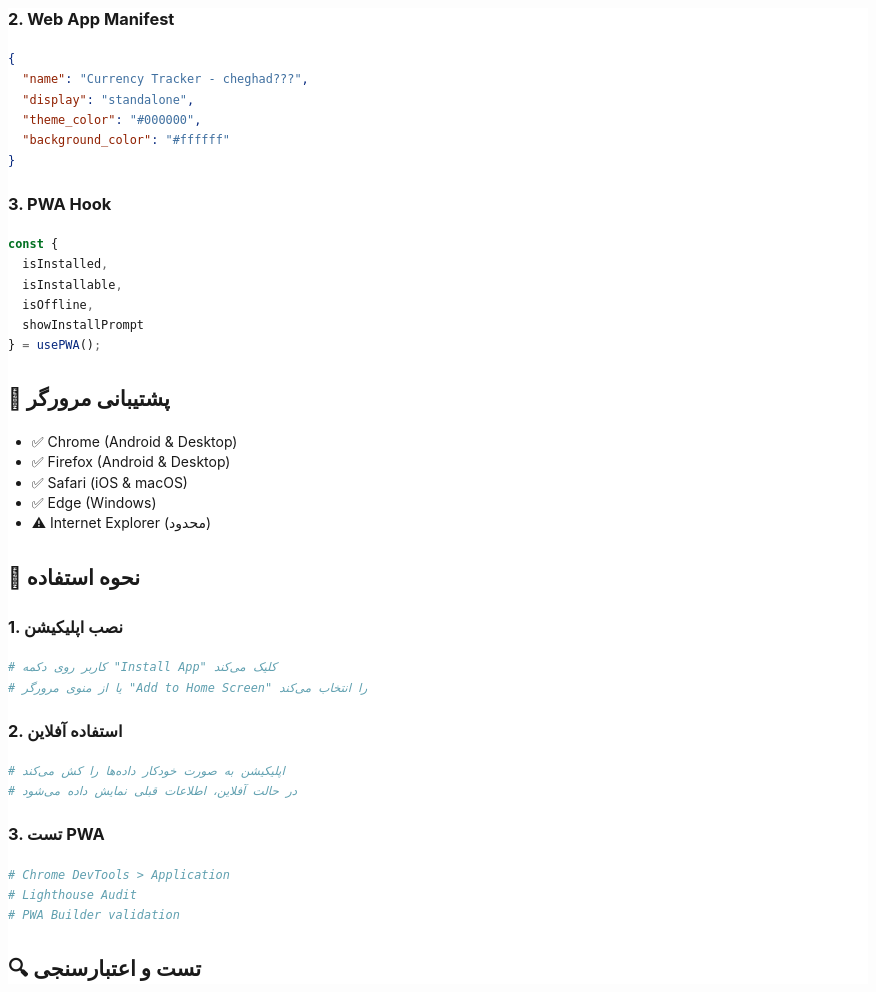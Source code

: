 ### 2. Web App Manifest
```json
{
  "name": "Currency Tracker - cheghad???",
  "display": "standalone",
  "theme_color": "#000000",
  "background_color": "#ffffff"
}
```

### 3. PWA Hook
```typescript
const {
  isInstalled,
  isInstallable,
  isOffline,
  showInstallPrompt
} = usePWA();
```

## 📱 پشتیبانی مرورگر

- ✅ Chrome (Android & Desktop)
- ✅ Firefox (Android & Desktop)
- ✅ Safari (iOS & macOS)
- ✅ Edge (Windows)
- ⚠️ Internet Explorer (محدود)

## 🚀 نحوه استفاده

### 1. نصب اپلیکیشن
```bash
# کاربر روی دکمه "Install App" کلیک می‌کند
# یا از منوی مرورگر "Add to Home Screen" را انتخاب می‌کند
```

### 2. استفاده آفلاین
```bash
# اپلیکیشن به صورت خودکار داده‌ها را کش می‌کند
# در حالت آفلاین، اطلاعات قبلی نمایش داده می‌شود
```

### 3. تست PWA
```bash
# Chrome DevTools > Application
# Lighthouse Audit
# PWA Builder validation
```

## 🔍 تست و اعتبارسنجی
